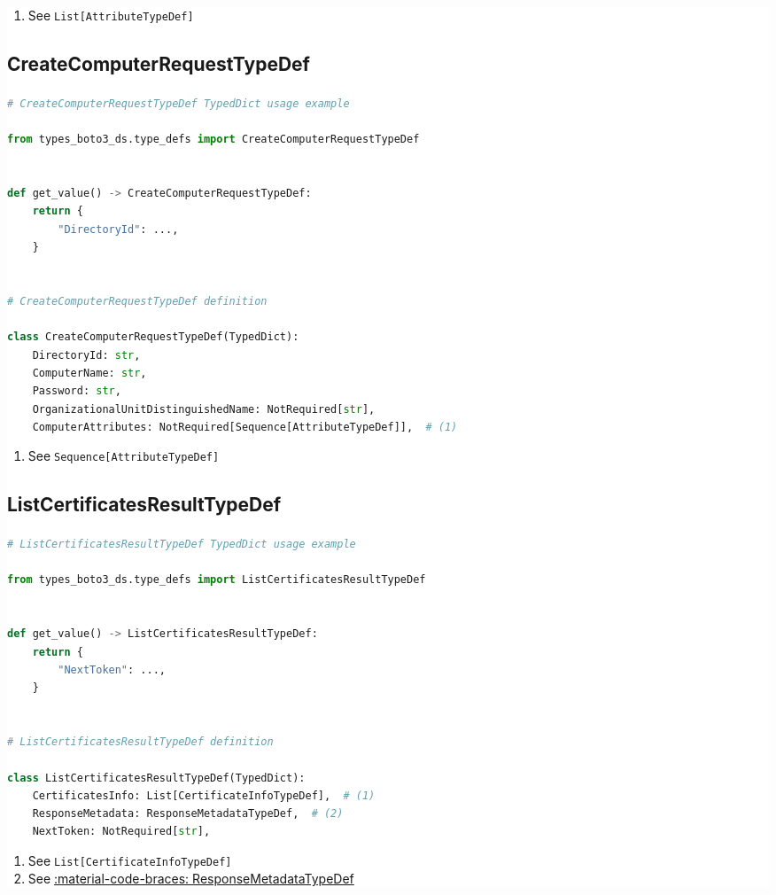 1. See `List[AttributeTypeDef]`

## CreateComputerRequestTypeDef

```python
# CreateComputerRequestTypeDef TypedDict usage example

from types_boto3_ds.type_defs import CreateComputerRequestTypeDef


def get_value() -> CreateComputerRequestTypeDef:
    return {
        "DirectoryId": ...,
    }


# CreateComputerRequestTypeDef definition

class CreateComputerRequestTypeDef(TypedDict):
    DirectoryId: str,
    ComputerName: str,
    Password: str,
    OrganizationalUnitDistinguishedName: NotRequired[str],
    ComputerAttributes: NotRequired[Sequence[AttributeTypeDef]],  # (1)
```

1. See `Sequence[AttributeTypeDef]`

## ListCertificatesResultTypeDef

```python
# ListCertificatesResultTypeDef TypedDict usage example

from types_boto3_ds.type_defs import ListCertificatesResultTypeDef


def get_value() -> ListCertificatesResultTypeDef:
    return {
        "NextToken": ...,
    }


# ListCertificatesResultTypeDef definition

class ListCertificatesResultTypeDef(TypedDict):
    CertificatesInfo: List[CertificateInfoTypeDef],  # (1)
    ResponseMetadata: ResponseMetadataTypeDef,  # (2)
    NextToken: NotRequired[str],
```

1. See `List[CertificateInfoTypeDef]`
2. See [:material-code-braces: ResponseMetadataTypeDef](./type_defs.md#responsemetadatatypedef)
